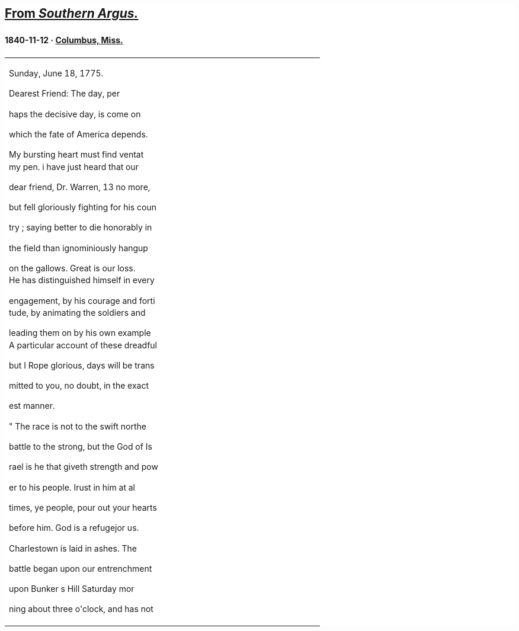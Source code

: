 ## [From _Southern Argus._](https://www.loc.gov/resource/sn83016884/1840-11-12/ed-1/?sp=2)

#### 1840-11-12 &middot; [Columbus, Miss.](http://dbpedia.org/resource/Columbus%2C_Mississippi)

<table style="width: 100%;"><tr><td style="width: 50%">

  
  
Sunday, June 18, 1775.  
  
Dearest Friend: The day, per  
  
haps the decisive day, is come on  
  
which the fate of America depends.  
  
My bursting heart must find ventat  
my pen. i have just heard that our  
  
dear friend, Dr. Warren, 13 no more,  
  
but fell gloriously fighting for his coun  
  
try ; saying better to die honorably in  
  
the field than ignominiously hangup  
  
on the gallows. Great is our loss.  
He has distinguished himself in every  
  
engagement, by his courage and forti­  
tude, by animating the soldiers and  
  
leading them on by his own example  
A particular account of these dreadful  
  
but I Rope glorious, days will be trans  
  
mitted to you, no doubt, in the exact  
  
est manner.  
  
&quot; The race is not to the swift northe  
  
battle to the strong, but the God of Is  
  
rael is he that giveth strength and pow  
  
er to his people. Irust in him at al  
  
times, ye people, pour out your hearts  
  
before him. God is a refugejor us.  
  
Charlestown is laid in ashes. The  
  
battle began upon our entrenchment  
  
upon Bunker s Hill Saturday mor  
  
ning about three o&#x27;clock, and has not  
  